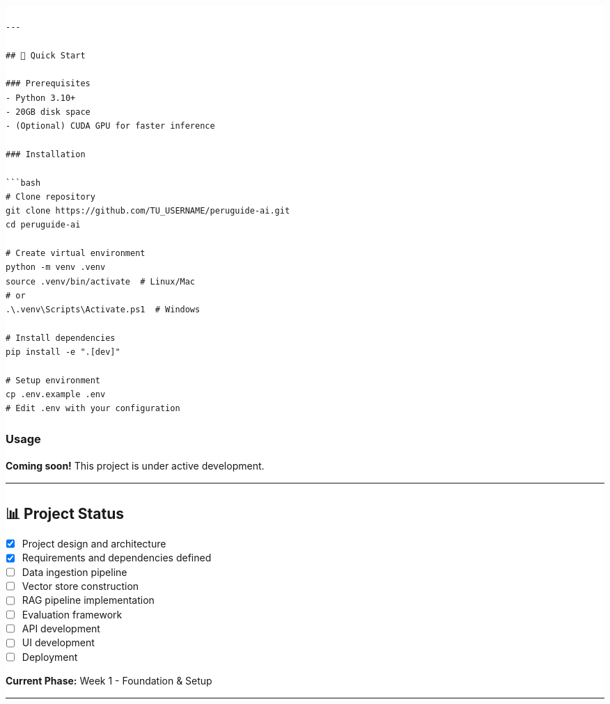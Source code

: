 ```

---

## 🚀 Quick Start

### Prerequisites
- Python 3.10+
- 20GB disk space
- (Optional) CUDA GPU for faster inference

### Installation

```bash
# Clone repository
git clone https://github.com/TU_USERNAME/peruguide-ai.git
cd peruguide-ai

# Create virtual environment
python -m venv .venv
source .venv/bin/activate  # Linux/Mac
# or
.\.venv\Scripts\Activate.ps1  # Windows

# Install dependencies
pip install -e ".[dev]"

# Setup environment
cp .env.example .env
# Edit .env with your configuration
```

### Usage

**Coming soon!** This project is under active development.

---

## 📊 Project Status

- [x] Project design and architecture
- [x] Requirements and dependencies defined
- [ ] Data ingestion pipeline
- [ ] Vector store construction
- [ ] RAG pipeline implementation
- [ ] Evaluation framework
- [ ] API development
- [ ] UI development
- [ ] Deployment

**Current Phase:** Week 1 - Foundation & Setup

---

